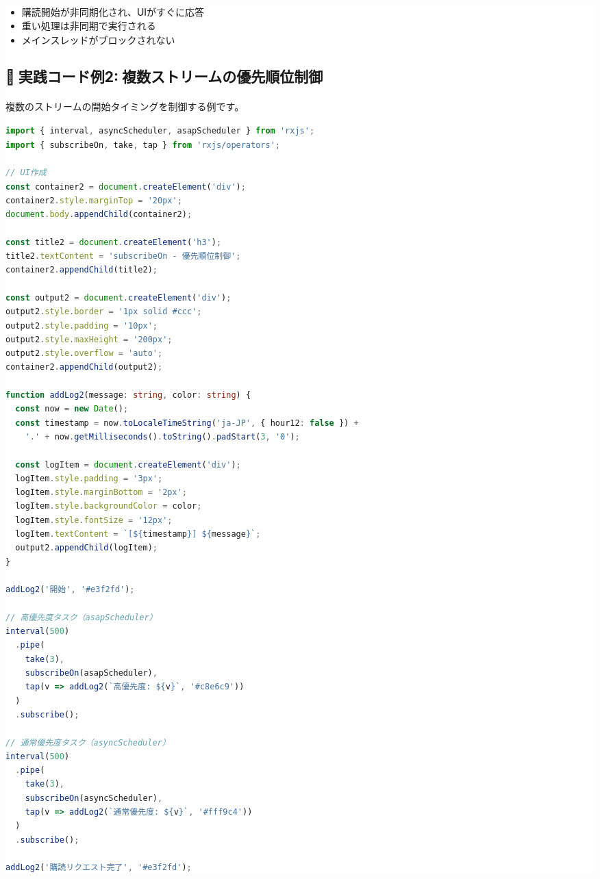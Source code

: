 - 購読開始が非同期化され、UIがすぐに応答
- 重い処理は非同期で実行される
- メインスレッドがブロックされない

## 🧪 実践コード例2: 複数ストリームの優先順位制御

複数のストリームの開始タイミングを制御する例です。

```ts
import { interval, asyncScheduler, asapScheduler } from 'rxjs';
import { subscribeOn, take, tap } from 'rxjs/operators';

// UI作成
const container2 = document.createElement('div');
container2.style.marginTop = '20px';
document.body.appendChild(container2);

const title2 = document.createElement('h3');
title2.textContent = 'subscribeOn - 優先順位制御';
container2.appendChild(title2);

const output2 = document.createElement('div');
output2.style.border = '1px solid #ccc';
output2.style.padding = '10px';
output2.style.maxHeight = '200px';
output2.style.overflow = 'auto';
container2.appendChild(output2);

function addLog2(message: string, color: string) {
  const now = new Date();
  const timestamp = now.toLocaleTimeString('ja-JP', { hour12: false }) +
    '.' + now.getMilliseconds().toString().padStart(3, '0');

  const logItem = document.createElement('div');
  logItem.style.padding = '3px';
  logItem.style.marginBottom = '2px';
  logItem.style.backgroundColor = color;
  logItem.style.fontSize = '12px';
  logItem.textContent = `[${timestamp}] ${message}`;
  output2.appendChild(logItem);
}

addLog2('開始', '#e3f2fd');

// 高優先度タスク（asapScheduler）
interval(500)
  .pipe(
    take(3),
    subscribeOn(asapScheduler),
    tap(v => addLog2(`高優先度: ${v}`, '#c8e6c9'))
  )
  .subscribe();

// 通常優先度タスク（asyncScheduler）
interval(500)
  .pipe(
    take(3),
    subscribeOn(asyncScheduler),
    tap(v => addLog2(`通常優先度: ${v}`, '#fff9c4'))
  )
  .subscribe();

addLog2('購読リクエスト完了', '#e3f2fd');
```
